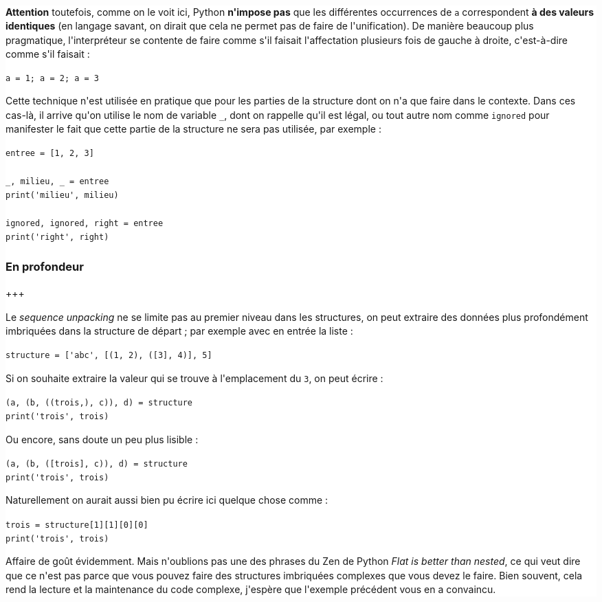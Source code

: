 **Attention** toutefois, comme on le voit ici, Python **n'impose pas** que les différentes occurrences de `a` correspondent **à des valeurs identiques** (en langage savant, on dirait que cela ne permet pas de faire de l'unification). De manière beaucoup plus pragmatique, l'interpréteur se contente de faire comme s'il faisait l'affectation plusieurs fois de gauche à droite, c'est-à-dire comme s'il faisait :

```{code-cell} ipython3
a = 1; a = 2; a = 3
```

Cette technique n'est utilisée en pratique que pour les parties de la structure dont on n'a que faire dans le contexte. Dans ces cas-là, il arrive qu'on utilise le nom de variable `_`, dont on rappelle qu'il est légal, ou tout autre nom comme `ignored` pour manifester le fait que cette partie de la structure ne sera pas utilisée, par exemple :

```{code-cell} ipython3
entree = [1, 2, 3]

_, milieu, _ = entree
print('milieu', milieu)

ignored, ignored, right = entree
print('right', right)
```

### En profondeur

+++

Le *sequence unpacking* ne se limite pas au premier niveau dans les structures, on peut extraire des données plus profondément imbriquées dans la structure de départ ; par exemple avec en entrée la liste :

```{code-cell} ipython3
structure = ['abc', [(1, 2), ([3], 4)], 5]
```

Si on souhaite extraire la valeur qui se trouve à l'emplacement du `3`, on peut écrire :

```{code-cell} ipython3
(a, (b, ((trois,), c)), d) = structure
print('trois', trois)
```

Ou encore, sans doute un peu plus lisible :

```{code-cell} ipython3
(a, (b, ([trois], c)), d) = structure
print('trois', trois)
```

Naturellement on aurait aussi bien pu écrire ici quelque chose comme :

```{code-cell} ipython3
trois = structure[1][1][0][0]
print('trois', trois)
```

Affaire de goût évidemment. Mais n'oublions pas une des phrases du Zen de Python $\textit{Flat is better than nested}$, ce qui veut dire que ce n'est pas parce que vous pouvez faire des structures imbriquées complexes que vous devez le faire. Bien souvent, cela rend la lecture et la maintenance du code complexe, j'espère que l'exemple précédent vous en a convaincu.

